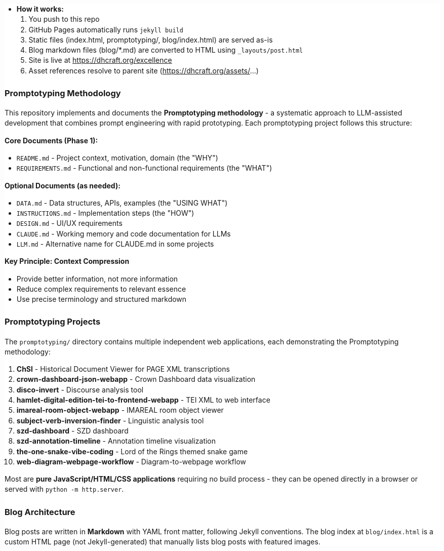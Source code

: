 - **How it works:**
  1. You push to this repo
  2. GitHub Pages automatically runs `jekyll build`
  3. Static files (index.html, promptotyping/, blog/index.html) are served as-is
  4. Blog markdown files (blog/*.md) are converted to HTML using `_layouts/post.html`
  5. Site is live at https://dhcraft.org/excellence
  6. Asset references resolve to parent site (https://dhcraft.org/assets/...)

### Promptotyping Methodology

This repository implements and documents the **Promptotyping methodology** - a systematic approach to LLM-assisted development that combines prompt engineering with rapid prototyping. Each promptotyping project follows this structure:

**Core Documents (Phase 1):**
- `README.md` - Project context, motivation, domain (the "WHY")
- `REQUIREMENTS.md` - Functional and non-functional requirements (the "WHAT")

**Optional Documents (as needed):**
- `DATA.md` - Data structures, APIs, examples (the "USING WHAT")
- `INSTRUCTIONS.md` - Implementation steps (the "HOW")
- `DESIGN.md` - UI/UX requirements
- `CLAUDE.md` - Working memory and code documentation for LLMs
- `LLM.md` - Alternative name for CLAUDE.md in some projects

**Key Principle: Context Compression**
- Provide better information, not more information
- Reduce complex requirements to relevant essence
- Use precise terminology and structured markdown

### Promptotyping Projects

The `promptotyping/` directory contains multiple independent web applications, each demonstrating the Promptotyping methodology:

1. **ChSl** - Historical Document Viewer for PAGE XML transcriptions
2. **crown-dashboard-json-webapp** - Crown Dashboard data visualization
3. **disco-invert** - Discourse analysis tool
4. **hamlet-digital-edition-tei-to-frontend-webapp** - TEI XML to web interface
5. **imareal-room-object-webapp** - IMAREAL room object viewer
6. **subject-verb-inversion-finder** - Linguistic analysis tool
7. **szd-dashboard** - SZD dashboard
8. **szd-annotation-timeline** - Annotation timeline visualization
9. **the-one-snake-vibe-coding** - Lord of the Rings themed snake game
10. **web-diagram-webpage-workflow** - Diagram-to-webpage workflow

Most are **pure JavaScript/HTML/CSS applications** requiring no build process - they can be opened directly in a browser or served with `python -m http.server`.

### Blog Architecture

Blog posts are written in **Markdown** with YAML front matter, following Jekyll conventions. The blog index at `blog/index.html` is a custom HTML page (not Jekyll-generated) that manually lists blog posts with featured images.
